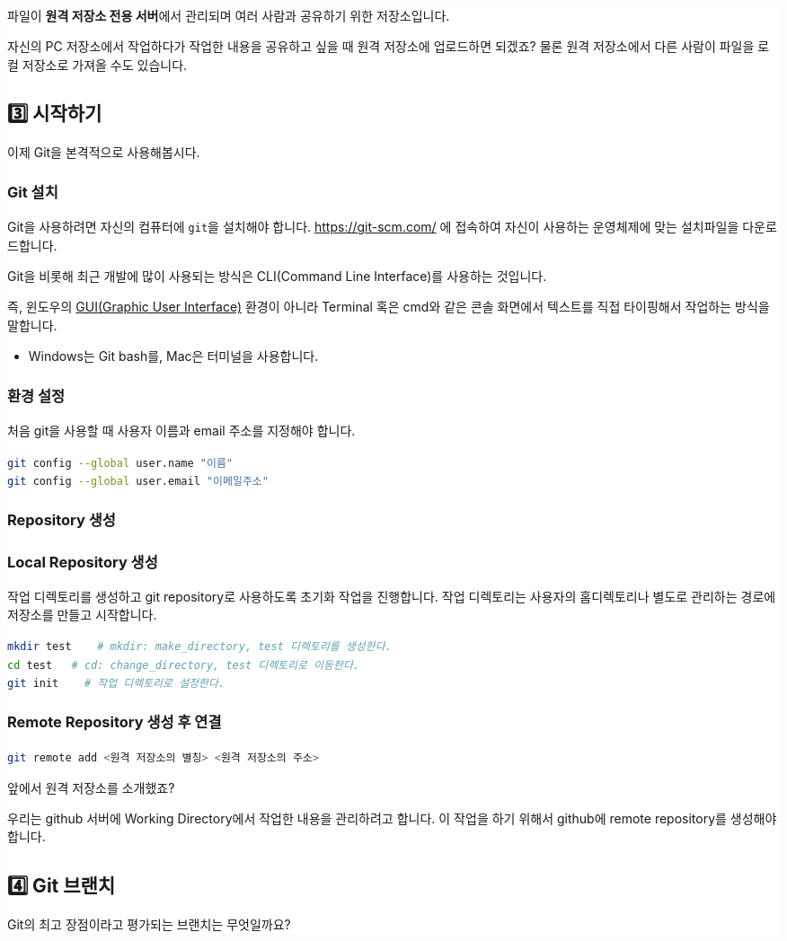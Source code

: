   파일이 **원격 저장소 전용 서버**에서 관리되며 여러 사람과 공유하기 위한 저장소입니다.

자신의 PC 저장소에서 작업하다가 작업한 내용을 공유하고 싶을 때 원격 저장소에 업로드하면 되겠죠? 물론 원격 저장소에서 다른 사람이 파일을 로컬 저장소로 가져올 수도 있습니다.

## 3️⃣ 시작하기

이제 Git을 본격적으로 사용해봅시다.

### Git 설치

Git을 사용하려면 자신의 컴퓨터에 `git`을 설치해야 합니다. https://git-scm.com/ 에 접속하여 자신이 사용하는 운영체제에 맞는 설치파일을 다운로드합니다.

Git을 비롯해 최근 개발에 많이 사용되는 방식은 CLI(Command Line Interface)를 사용하는 것입니다.

즉, 윈도우의 [GUI(Graphic User Interface)](https://ko.wikipedia.org/wiki/%EA%B7%B8%EB%9E%98%ED%94%BD_%EC%82%AC%EC%9A%A9%EC%9E%90_%EC%9D%B8%ED%84%B0%ED%8E%98%EC%9D%B4%EC%8A%A4) 환경이 아니라 Terminal 혹은 cmd와 같은 콘솔 화면에서 텍스트를 직접 타이핑해서 작업하는 방식을 말합니다.

- Windows는 Git bash를, Mac은 터미널을 사용합니다.

### 환경 설정

처음 git을 사용할 때 사용자 이름과 email 주소를 지정해야 합니다.

```bash
git config --global user.name "이름"
git config --global user.email "이메일주소"
```

### Repository 생성

### Local Repository 생성

작업 디렉토리를 생성하고 git repository로 사용하도록 초기화 작업을 진행합니다. 작업 디렉토리는 사용자의 홈디렉토리나 별도로 관리하는 경로에 저장소를 만들고 시작합니다.

```bash
mkdir test    # mkdir: make_directory, test 디렉토리를 생성한다.
cd test   # cd: change_directory, test 디렉토리로 이동한다.
git init    # 작업 디렉토리로 설정한다.
```

### Remote Repository 생성 후 연결

```bash
git remote add <원격 저장소의 별칭> <원격 저장소의 주소>
```

앞에서 원격 저장소를 소개했죠?

우리는 github 서버에 Working Directory에서 작업한 내용을 관리하려고 합니다. 이 작업을 하기 위해서 github에 remote repository를 생성해야 합니다.

## 4️⃣ Git 브랜치

Git의 최고 장점이라고 평가되는 브랜치는 무엇일까요?
